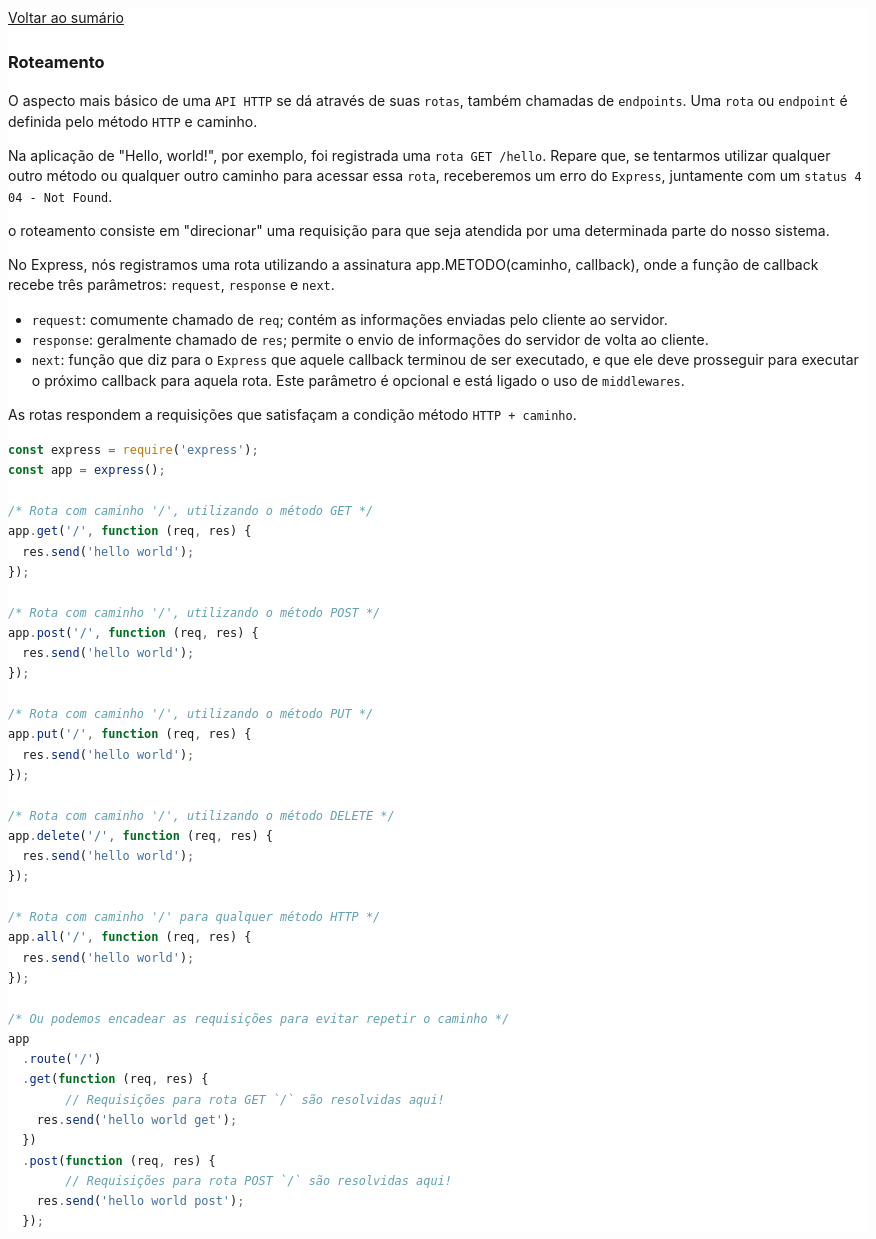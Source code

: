 [Voltar ao sumário](#Sumário)

### Roteamento

O aspecto mais básico de uma `API HTTP` se dá através de suas `rotas`, também chamadas de `endpoints`. Uma `rota` ou `endpoint` é definida pelo método `HTTP` e caminho.

Na aplicação de "Hello, world!", por exemplo, foi registrada uma `rota GET /hello`. Repare que, se tentarmos utilizar qualquer outro método ou qualquer outro caminho para acessar essa `rota`, receberemos um erro do `Express`, juntamente com um `status 404 - Not Found`.

o roteamento consiste em "direcionar" uma requisição para que seja atendida por uma determinada parte do nosso sistema.

No Express, nós registramos uma rota utilizando a assinatura app.METODO(caminho, callback), onde a função de callback recebe três parâmetros: `request`, `response` e `next`.

- `request`: comumente chamado de `req`; contém as informações enviadas pelo cliente ao servidor.
- `response`: geralmente chamado de `res`; permite o envio de informações do servidor de volta ao cliente.
- `next`: função que diz para o `Express` que aquele callback terminou de ser executado, e que ele deve prosseguir para executar o próximo callback para aquela rota. Este parâmetro é opcional e está ligado o uso de `middlewares`.

As rotas respondem a requisições que satisfaçam a condição método `HTTP + caminho`.

~~~JavaScript
const express = require('express');
const app = express();

/* Rota com caminho '/', utilizando o método GET */
app.get('/', function (req, res) {
  res.send('hello world');
});

/* Rota com caminho '/', utilizando o método POST */
app.post('/', function (req, res) {
  res.send('hello world');
});

/* Rota com caminho '/', utilizando o método PUT */
app.put('/', function (req, res) {
  res.send('hello world');
});

/* Rota com caminho '/', utilizando o método DELETE */
app.delete('/', function (req, res) {
  res.send('hello world');
});

/* Rota com caminho '/' para qualquer método HTTP */
app.all('/', function (req, res) {
  res.send('hello world');
});

/* Ou podemos encadear as requisições para evitar repetir o caminho */
app
  .route('/')
  .get(function (req, res) {
        // Requisições para rota GET `/` são resolvidas aqui!
    res.send('hello world get');
  })
  .post(function (req, res) {
        // Requisições para rota POST `/` são resolvidas aqui!
    res.send('hello world post');
  });

~~~